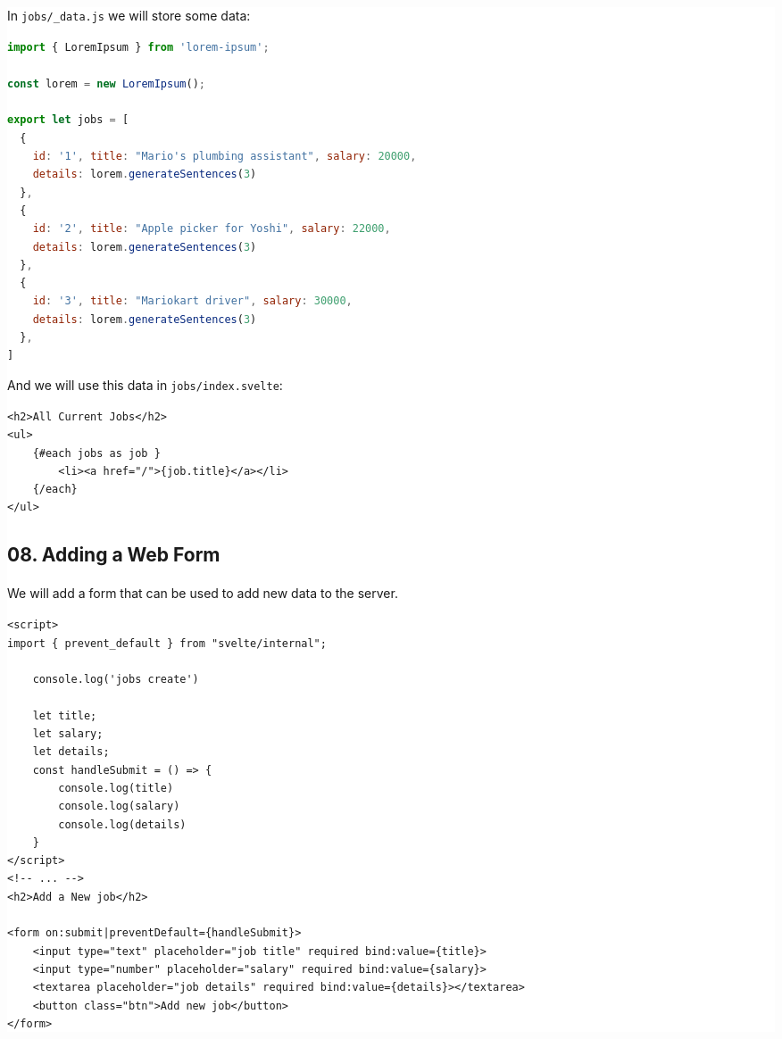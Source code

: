 In `jobs/_data.js` we will store some data:
```js
import { LoremIpsum } from 'lorem-ipsum';

const lorem = new LoremIpsum();

export let jobs = [
  {
    id: '1', title: "Mario's plumbing assistant", salary: 20000,
    details: lorem.generateSentences(3)
  },
  {
    id: '2', title: "Apple picker for Yoshi", salary: 22000,
    details: lorem.generateSentences(3)
  },
  {
    id: '3', title: "Mariokart driver", salary: 30000,
    details: lorem.generateSentences(3)
  },
]
```

And we will use this data in `jobs/index.svelte`:
```svelte
<h2>All Current Jobs</h2>
<ul>
	{#each jobs as job }
		<li><a href="/">{job.title}</a></li>
	{/each}
</ul>
```

## 08. Adding a Web Form

We will add a form that can be used to add new data to the server.

```svelte
<script>
import { prevent_default } from "svelte/internal";

	console.log('jobs create')

	let title;
	let salary;
	let details;
	const handleSubmit = () => {
		console.log(title)
		console.log(salary)
		console.log(details)
	}
</script>
<!-- ... -->
<h2>Add a New job</h2>

<form on:submit|preventDefault={handleSubmit}>
	<input type="text" placeholder="job title" required bind:value={title}>
	<input type="number" placeholder="salary" required bind:value={salary}>
	<textarea placeholder="job details" required bind:value={details}></textarea>
	<button class="btn">Add new job</button>
</form>
```

